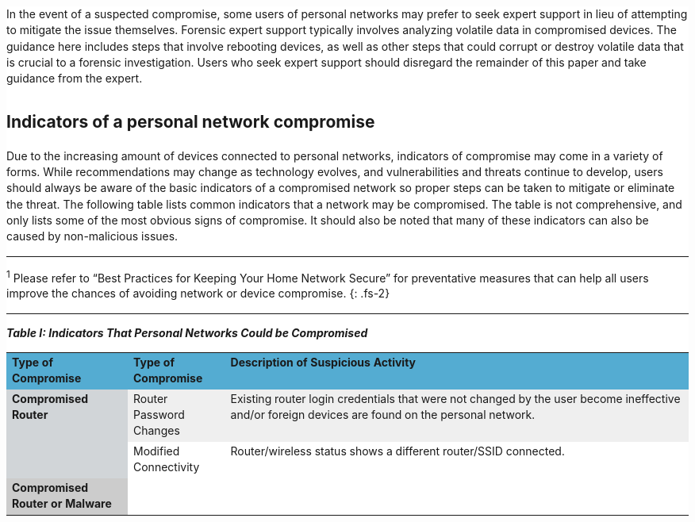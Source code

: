In the event of a suspected compromise, some users of personal networks may prefer to seek expert support in lieu of attempting to mitigate the issue themselves. Forensic expert support typically involves analyzing volatile data in compromised devices. The guidance here includes steps that involve rebooting devices, as well as other steps that could corrupt or destroy volatile data that is crucial to a forensic investigation. Users who seek expert support should disregard the remainder of this paper and take guidance from the expert.

## Indicators of a personal network compromise
Due to the increasing amount of devices connected to personal networks, indicators of compromise may come in a variety of forms. While recommendations may change as technology evolves, and vulnerabilities and threats continue to develop, users should always be aware of the basic indicators of a compromised network so proper steps can be taken to mitigate or eliminate the threat. The following table lists common indicators that a network may be compromised. The table is not comprehensive, and only lists some of the most obvious signs of compromise. It should also be noted that many of these indicators can also be caused by non-malicious issues.

***

<sup>1</sup> Please refer to “Best Practices for Keeping Your Home Network Secure” for preventative measures that can help all users improve the chances of avoiding network or device compromise.
{: .fs-2}

***

***Table I: Indicators That Personal Networks Could be Compromised***

<table cellpadding="0" cellspacing="0">
	<tbody>
		<tr>
			<td style="background-color: rgb(84, 172, 210);" valign="top"><strong>Type of Compromise</strong>
				<br>
			</td>
			<td style="background-color: rgb(84, 172, 210);" valign="top"><strong>Type of Compromise</strong>
				<br>
			</td>
			<td style="background-color: rgb(84, 172, 210);" valign="top"><strong>Description of Suspicious Activity</strong>
				<br>
			</td>
		</tr>
		<tr>
			<td rowspan="2" style="background-color: rgb(209, 213, 216);" valign="top"><strong>Compromised Router</strong>
				<br>
			</td>
			<td style="background-color: rgb(239, 239, 239);" valign="top">Router Password Changes
				<br>
			</td>
			<td style="background-color: rgb(239, 239, 239);" valign="top">Existing router login credentials that were not changed by the user become ineffective and/or foreign devices are found on the personal network.
				<br>
			</td>
		</tr>
		<tr>
			<td valign="top">Modified Connectivity
				<br>
			</td>
			<td valign="top">Router/wireless status shows a different router/SSID connected.
				<br>
			</td>
		</tr>
		<tr>
			<td style="background-color: rgb(204, 204, 204);" valign="top"><strong>Compromised Router or Malware</strong>